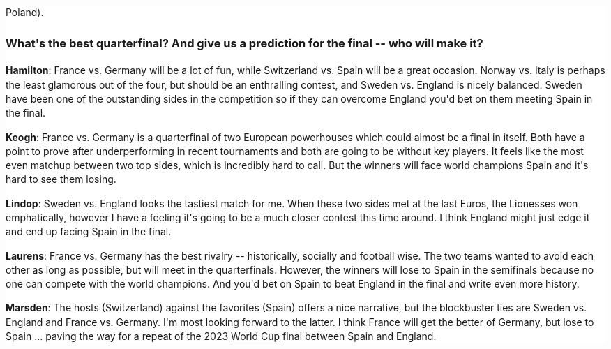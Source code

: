 Poland).</p><h3>What's the best quarterfinal? And give us a prediction for the final -- who will make it?</h3><p><strong>Hamilton</strong>: France vs. Germany will be a lot of fun, while Switzerland vs. Spain will be a great occasion. Norway vs. Italy is perhaps the least glamorous out of the four, but should be an enthralling contest, and Sweden vs. England is nicely balanced. Sweden have been one of the outstanding sides in the competition so if they can overcome England you'd bet on them meeting Spain in the final.</p><p><strong>Keogh</strong>: France vs. Germany is a quarterfinal of two European powerhouses which could almost be a final in itself. Both have a point to prove after underperforming in recent tournaments and both are going to be without key players. It feels like the most even matchup between two top sides, which is incredibly hard to call. But the winners will face world champions Spain and it's hard to see them losing.</p><p><strong>Lindop</strong>: Sweden vs. England looks the tastiest match for me. When these two sides met at the last Euros, the Lionesses won emphatically, however I have a feeling it's going to be a much closer contest this time around. I think England might just edge it and end up facing Spain in the final.</p><p><strong>Laurens</strong>: France vs. Germany has the best rivalry -- historically, socially and football wise. The two teams wanted to avoid each other as long as possible, but will meet in the quarterfinals. However, the winners will lose to Spain in the semifinals because no one can compete with the world champions. And you'd bet on Spain to beat England in the final and write even more history.</p><p><strong>Marsden</strong>: The hosts (Switzerland) against the favorites (Spain) offers a nice narrative, but the blockbuster ties are Sweden vs. England and France vs. Germany. I'm most looking forward to the latter. I think France will get the better of Germany, but lose to Spain ... paving the way for a repeat of the 2023 <a href="https://www.espn.co.uk/football/league/_/name/fifa.wwc" target="_blank">World Cup</a> final between Spain and England.</p>
</div></div>